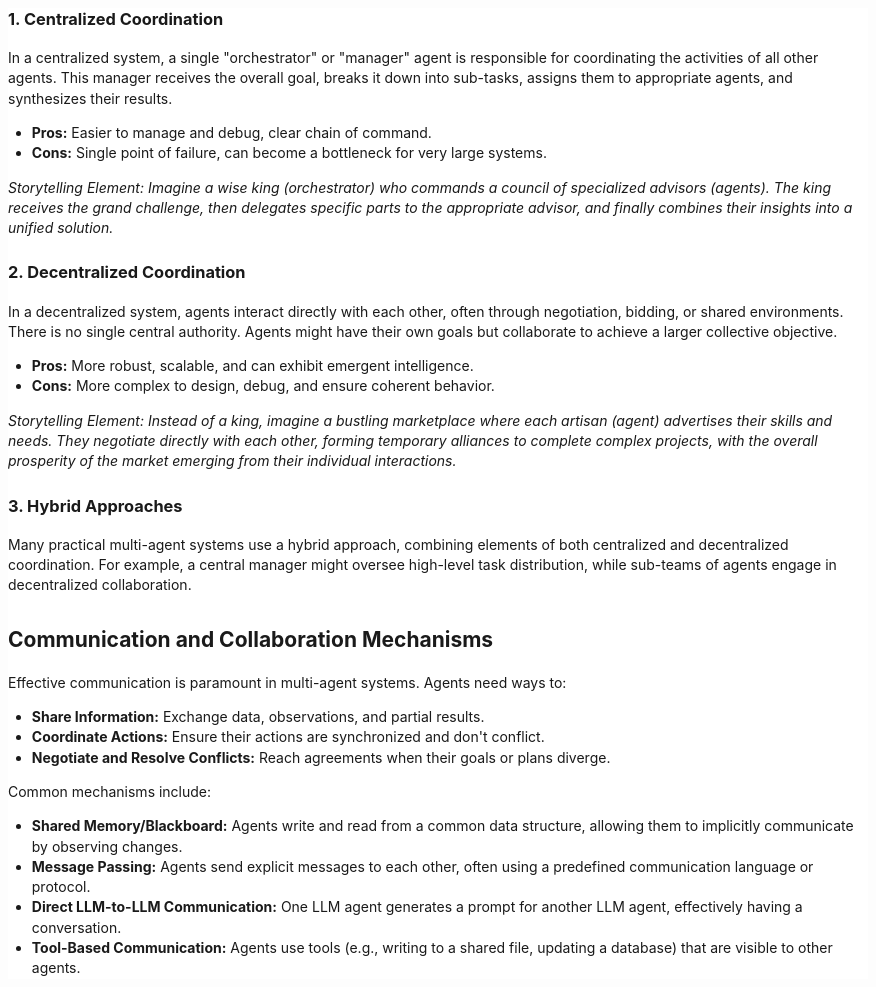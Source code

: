 ### 1. Centralized Coordination

In a centralized system, a single "orchestrator" or "manager" agent is responsible for coordinating the activities of all other agents. This manager receives the overall goal, breaks it down into sub-tasks, assigns them to appropriate agents, and synthesizes their results.

*   **Pros:** Easier to manage and debug, clear chain of command.
*   **Cons:** Single point of failure, can become a bottleneck for very large systems.

*Storytelling Element: Imagine a wise king (orchestrator) who commands a council of specialized advisors (agents). The king receives the grand challenge, then delegates specific parts to the appropriate advisor, and finally combines their insights into a unified solution.*



### 2. Decentralized Coordination

In a decentralized system, agents interact directly with each other, often through negotiation, bidding, or shared environments. There is no single central authority. Agents might have their own goals but collaborate to achieve a larger collective objective.

*   **Pros:** More robust, scalable, and can exhibit emergent intelligence.
*   **Cons:** More complex to design, debug, and ensure coherent behavior.

*Storytelling Element: Instead of a king, imagine a bustling marketplace where each artisan (agent) advertises their skills and needs. They negotiate directly with each other, forming temporary alliances to complete complex projects, with the overall prosperity of the market emerging from their individual interactions.*



### 3. Hybrid Approaches

Many practical multi-agent systems use a hybrid approach, combining elements of both centralized and decentralized coordination. For example, a central manager might oversee high-level task distribution, while sub-teams of agents engage in decentralized collaboration.

## Communication and Collaboration Mechanisms

Effective communication is paramount in multi-agent systems. Agents need ways to:

*   **Share Information:** Exchange data, observations, and partial results.
*   **Coordinate Actions:** Ensure their actions are synchronized and don't conflict.
*   **Negotiate and Resolve Conflicts:** Reach agreements when their goals or plans diverge.

Common mechanisms include:

*   **Shared Memory/Blackboard:** Agents write and read from a common data structure, allowing them to implicitly communicate by observing changes.
*   **Message Passing:** Agents send explicit messages to each other, often using a predefined communication language or protocol.
*   **Direct LLM-to-LLM Communication:** One LLM agent generates a prompt for another LLM agent, effectively having a conversation.
*   **Tool-Based Communication:** Agents use tools (e.g., writing to a shared file, updating a database) that are visible to other agents.
